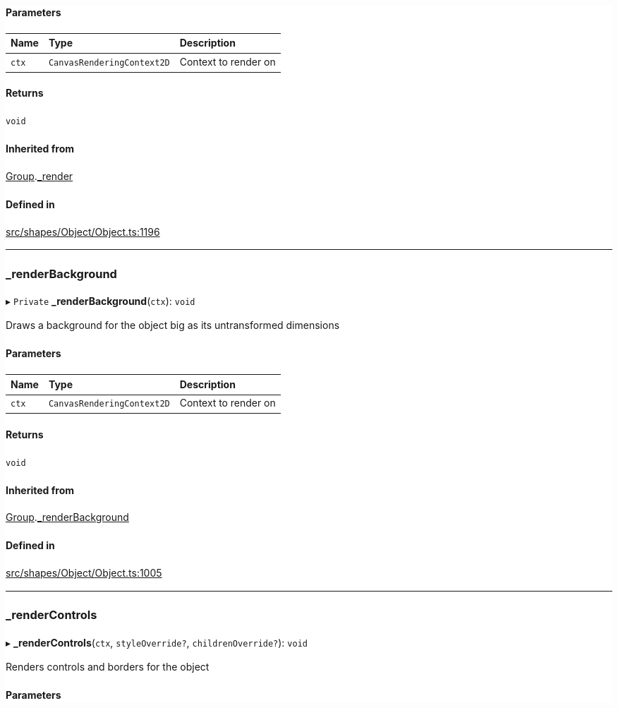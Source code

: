 #### Parameters

| Name | Type | Description |
| :------ | :------ | :------ |
| `ctx` | `CanvasRenderingContext2D` | Context to render on |

#### Returns

`void`

#### Inherited from

[Group](Group.md).[_render](Group.md#_render)

#### Defined in

[src/shapes/Object/Object.ts:1196](https://github.com/fabricjs/fabric.js/blob/a4453620e/src/shapes/Object/Object.ts#L1196)

___

### \_renderBackground

▸ `Private` **_renderBackground**(`ctx`): `void`

Draws a background for the object big as its untransformed dimensions

#### Parameters

| Name | Type | Description |
| :------ | :------ | :------ |
| `ctx` | `CanvasRenderingContext2D` | Context to render on |

#### Returns

`void`

#### Inherited from

[Group](Group.md).[_renderBackground](Group.md#_renderbackground)

#### Defined in

[src/shapes/Object/Object.ts:1005](https://github.com/fabricjs/fabric.js/blob/a4453620e/src/shapes/Object/Object.ts#L1005)

___

### \_renderControls

▸ **_renderControls**(`ctx`, `styleOverride?`, `childrenOverride?`): `void`

Renders controls and borders for the object

#### Parameters
